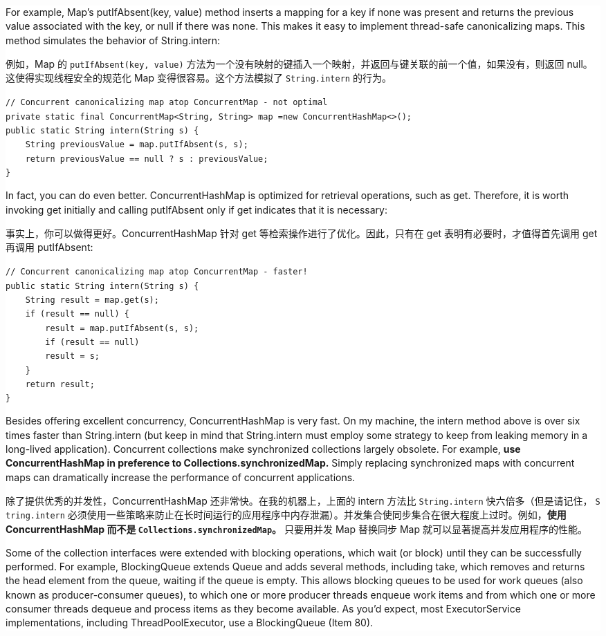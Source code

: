 For example, Map’s putIfAbsent(key, value) method inserts a mapping for a key if none was present and returns the
previous value associated with the key, or null if there was none. This makes it easy to implement thread-safe
canonicalizing maps. This method simulates the behavior of String.intern:

例如，Map 的 `putIfAbsent(key, value)` 方法为一个没有映射的键插入一个映射，并返回与键关联的前一个值，如果没有，则返回
null。这使得实现线程安全的规范化 Map 变得很容易。这个方法模拟了 `String.intern` 的行为。

```
// Concurrent canonicalizing map atop ConcurrentMap - not optimal
private static final ConcurrentMap<String, String> map =new ConcurrentHashMap<>();
public static String intern(String s) {
    String previousValue = map.putIfAbsent(s, s);
    return previousValue == null ? s : previousValue;
}
```

In fact, you can do even better. ConcurrentHashMap is optimized for retrieval operations, such as get. Therefore, it is
worth invoking get initially and calling putIfAbsent only if get indicates that it is necessary:

事实上，你可以做得更好。ConcurrentHashMap 针对 get 等检索操作进行了优化。因此，只有在 get 表明有必要时，才值得首先调用 get
再调用 putIfAbsent:

```
// Concurrent canonicalizing map atop ConcurrentMap - faster!
public static String intern(String s) {
    String result = map.get(s);
    if (result == null) {
        result = map.putIfAbsent(s, s);
        if (result == null)
        result = s;
    }
    return result;
}
```

Besides offering excellent concurrency, ConcurrentHashMap is very fast. On my machine, the intern method above is over
six times faster than String.intern (but keep in mind that String.intern must employ some strategy to keep from leaking
memory in a long-lived application). Concurrent collections make synchronized collections largely obsolete. For example,
**use ConcurrentHashMap in preference to Collections.synchronizedMap.** Simply replacing synchronized maps with
concurrent maps can dramatically increase the performance of concurrent applications.

除了提供优秀的并发性，ConcurrentHashMap 还非常快。在我的机器上，上面的 intern 方法比 `String.intern` 快六倍多（但是请记住，
`String.intern` 必须使用一些策略来防止在长时间运行的应用程序中内存泄漏）。并发集合使同步集合在很大程度上过时。例如，**使用
ConcurrentHashMap 而不是 `Collections.synchronizedMap`。** 只要用并发 Map 替换同步 Map 就可以显著提高并发应用程序的性能。

Some of the collection interfaces were extended with blocking operations, which wait (or block) until they can be
successfully performed. For example, BlockingQueue extends Queue and adds several methods, including take, which removes
and returns the head element from the queue, waiting if the queue is empty. This allows blocking queues to be used for
work queues (also known as producer-consumer queues), to which one or more producer threads enqueue work items and from
which one or more consumer threads dequeue and process items as they become available. As you’d expect, most
ExecutorService implementations, including ThreadPoolExecutor, use a BlockingQueue (Item 80).
